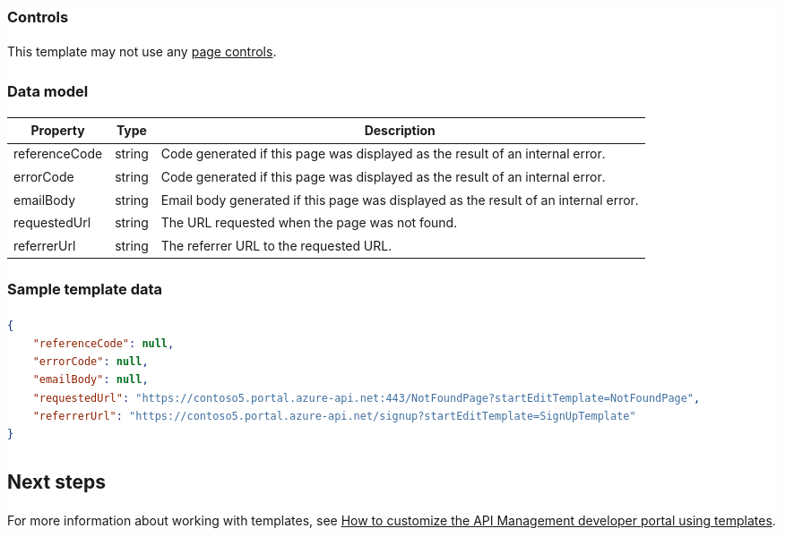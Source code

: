 ### Controls  
 This template may  not use any [page controls](api-management-page-controls.md).  
  
### Data model  
  
|Property|Type|Description|  
|--------------|----------|-----------------|  
|referenceCode|string|Code generated if this page was displayed as the result of an internal error.|  
|errorCode|string|Code generated if this page was displayed as the result of an internal error.|  
|emailBody|string|Email body generated if this page was displayed as the result of an internal error.|  
|requestedUrl|string|The URL requested when the page was not found.|  
|referrerUrl|string|The referrer URL to the requested URL.|  
  
### Sample template data  
  
```json
{
    "referenceCode": null,
    "errorCode": null,
    "emailBody": null,
    "requestedUrl": "https://contoso5.portal.azure-api.net:443/NotFoundPage?startEditTemplate=NotFoundPage",
    "referrerUrl": "https://contoso5.portal.azure-api.net/signup?startEditTemplate=SignUpTemplate"
}
```

## Next steps
For more information about working with templates, see [How to customize the API Management developer portal using templates](api-management-developer-portal-templates.md).
